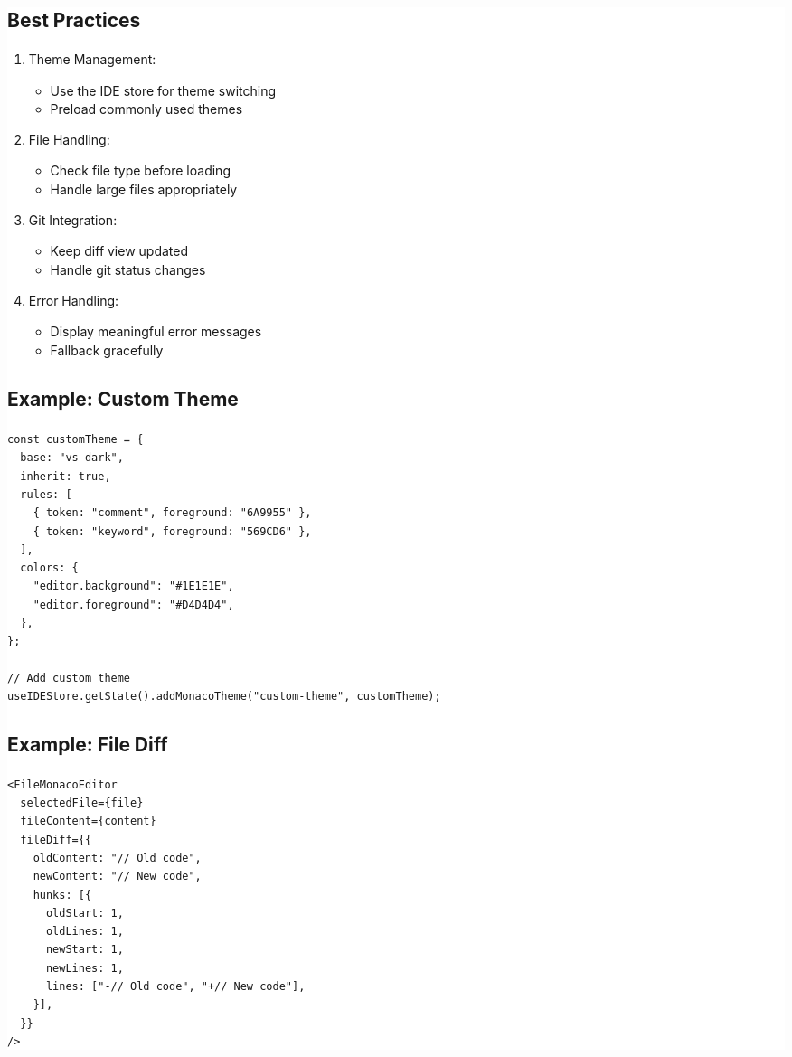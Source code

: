 ## Best Practices

1. Theme Management:
   - Use the IDE store for theme switching
   - Preload commonly used themes

2. File Handling:
   - Check file type before loading
   - Handle large files appropriately

3. Git Integration:
   - Keep diff view updated
   - Handle git status changes

4. Error Handling:
   - Display meaningful error messages
   - Fallback gracefully

## Example: Custom Theme

```tsx
const customTheme = {
  base: "vs-dark",
  inherit: true,
  rules: [
    { token: "comment", foreground: "6A9955" },
    { token: "keyword", foreground: "569CD6" },
  ],
  colors: {
    "editor.background": "#1E1E1E",
    "editor.foreground": "#D4D4D4",
  },
};

// Add custom theme
useIDEStore.getState().addMonacoTheme("custom-theme", customTheme);
```

## Example: File Diff

```tsx
<FileMonacoEditor
  selectedFile={file}
  fileContent={content}
  fileDiff={{
    oldContent: "// Old code",
    newContent: "// New code",
    hunks: [{
      oldStart: 1,
      oldLines: 1,
      newStart: 1,
      newLines: 1,
      lines: ["-// Old code", "+// New code"],
    }],
  }}
/>
```
